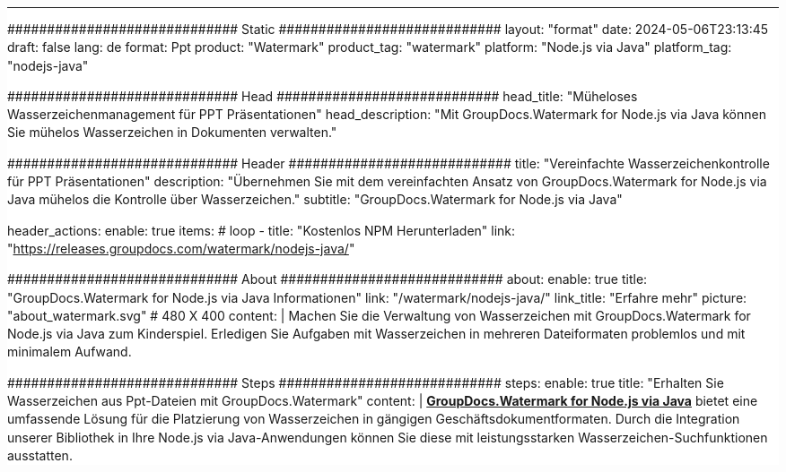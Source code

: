 
---
############################# Static ############################
layout: "format"
date:  2024-05-06T23:13:45
draft: false
lang: de
format: Ppt
product: "Watermark"
product_tag: "watermark"
platform: "Node.js via Java"
platform_tag: "nodejs-java"

############################# Head ############################
head_title: "Müheloses Wasserzeichenmanagement für PPT Präsentationen"
head_description: "Mit GroupDocs.Watermark for Node.js via Java können Sie mühelos Wasserzeichen in Dokumenten verwalten."

############################# Header ############################
title: "Vereinfachte Wasserzeichenkontrolle für PPT Präsentationen" 
description: "Übernehmen Sie mit dem vereinfachten Ansatz von GroupDocs.Watermark for Node.js via Java mühelos die Kontrolle über Wasserzeichen."
subtitle: "GroupDocs.Watermark for Node.js via Java" 

header_actions:
  enable: true
  items:
    #  loop
    - title: "Kostenlos NPM Herunterladen"
      link: "https://releases.groupdocs.com/watermark/nodejs-java/"
      
############################# About ############################
about:
    enable: true
    title: "GroupDocs.Watermark for Node.js via Java Informationen"
    link: "/watermark/nodejs-java/"
    link_title: "Erfahre mehr"
    picture: "about_watermark.svg" # 480 X 400
    content: |
       Machen Sie die Verwaltung von Wasserzeichen mit GroupDocs.Watermark for Node.js via Java zum Kinderspiel. Erledigen Sie Aufgaben mit Wasserzeichen in mehreren Dateiformaten problemlos und mit minimalem Aufwand.

############################# Steps ############################
steps:
    enable: true
    title: "Erhalten Sie Wasserzeichen aus Ppt-Dateien mit GroupDocs.Watermark"
    content: |
      **[GroupDocs.Watermark for Node.js via Java](https://products.groupdocs.com/watermark/nodejs-java/)** bietet eine umfassende Lösung für die Platzierung von Wasserzeichen in gängigen Geschäftsdokumentformaten. Durch die Integration unserer Bibliothek in Ihre Node.js via Java-Anwendungen können Sie diese mit leistungsstarken Wasserzeichen-Suchfunktionen ausstatten.
      